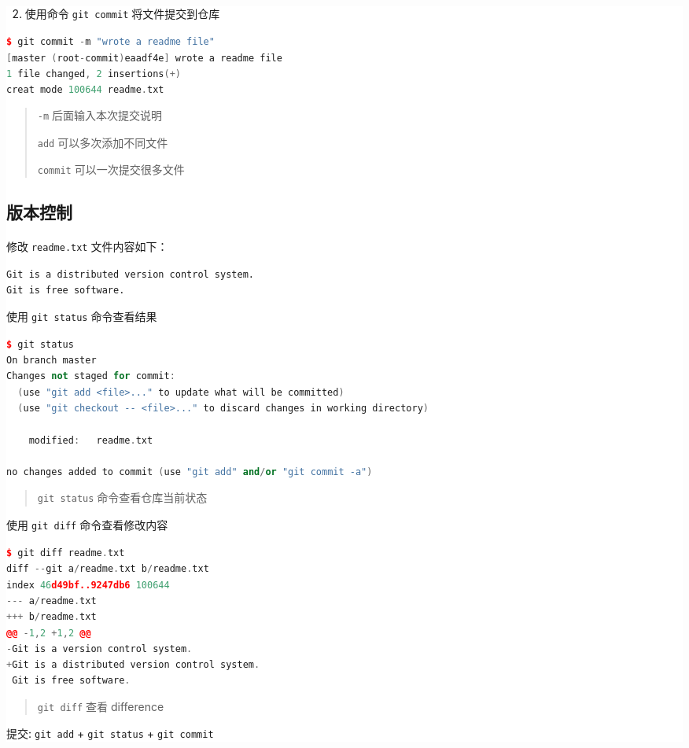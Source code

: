 2. 使用命令 `git commit` 将文件提交到仓库

``` c++
$ git commit -m "wrote a readme file"
[master (root-commit)eaadf4e] wrote a readme file
1 file changed, 2 insertions(+)
creat mode 100644 readme.txt
```

> `-m` 后面输入本次提交说明
>
> `add` 可以多次添加不同文件
>
> `commit` 可以一次提交很多文件

## 版本控制

修改 `readme.txt` 文件内容如下：

```
Git is a distributed version control system.
Git is free software.
```

使用 `git status` 命令查看结果

```c++
$ git status
On branch master
Changes not staged for commit:
  (use "git add <file>..." to update what will be committed)
  (use "git checkout -- <file>..." to discard changes in working directory)

	modified:   readme.txt

no changes added to commit (use "git add" and/or "git commit -a")
```

> `git status` 命令查看仓库当前状态

使用 `git diff` 命令查看修改内容

``` c++
$ git diff readme.txt 
diff --git a/readme.txt b/readme.txt
index 46d49bf..9247db6 100644
--- a/readme.txt
+++ b/readme.txt
@@ -1,2 +1,2 @@
-Git is a version control system.
+Git is a distributed version control system.
 Git is free software.
```

> `git diff` 查看 difference 

提交: `git add` + `git status` + `git commit`
